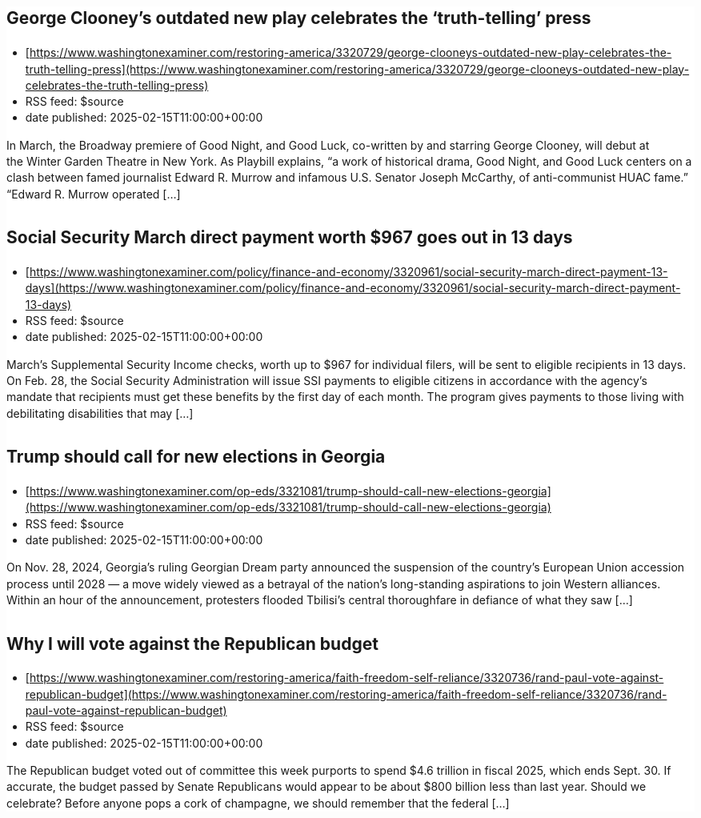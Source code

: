 ## George Clooney’s outdated new play celebrates the ‘truth-telling’ press
 - [https://www.washingtonexaminer.com/restoring-america/3320729/george-clooneys-outdated-new-play-celebrates-the-truth-telling-press](https://www.washingtonexaminer.com/restoring-america/3320729/george-clooneys-outdated-new-play-celebrates-the-truth-telling-press)
 - RSS feed: $source
 - date published: 2025-02-15T11:00:00+00:00

In March, the Broadway premiere of Good Night, and Good Luck, co-written by and starring George Clooney, will debut at the Winter Garden Theatre in New York. As Playbill explains, “a work of historical drama, Good Night, and Good Luck centers on a clash between famed journalist Edward R. Murrow and infamous U.S. Senator Joseph McCarthy, of anti-communist HUAC fame.” “Edward R. Murrow operated [&#8230;]

## Social Security March direct payment worth $967 goes out in 13 days
 - [https://www.washingtonexaminer.com/policy/finance-and-economy/3320961/social-security-march-direct-payment-13-days](https://www.washingtonexaminer.com/policy/finance-and-economy/3320961/social-security-march-direct-payment-13-days)
 - RSS feed: $source
 - date published: 2025-02-15T11:00:00+00:00

March&#8217;s Supplemental Security Income checks, worth up to $967 for individual filers, will be sent to eligible recipients in 13 days. On Feb. 28, the&#160;Social&#160;Security&#160;Administration&#160;will issue SSI&#160;payments&#160;to eligible citizens in accordance with the agency’s mandate that recipients must get these benefits by the first day of each month. The program gives payments to those living with debilitating disabilities&#160;that may [&#8230;]

## Trump should call for new elections in Georgia
 - [https://www.washingtonexaminer.com/op-eds/3321081/trump-should-call-new-elections-georgia](https://www.washingtonexaminer.com/op-eds/3321081/trump-should-call-new-elections-georgia)
 - RSS feed: $source
 - date published: 2025-02-15T11:00:00+00:00

On Nov. 28, 2024, Georgia’s ruling Georgian Dream party announced the suspension of the country’s European Union accession process until 2028 — a move widely viewed as a betrayal of the nation’s long-standing aspirations to join Western alliances. Within an hour of the announcement, protesters flooded Tbilisi’s central thoroughfare in defiance of what they saw [&#8230;]

## Why I will vote against the Republican budget
 - [https://www.washingtonexaminer.com/restoring-america/faith-freedom-self-reliance/3320736/rand-paul-vote-against-republican-budget](https://www.washingtonexaminer.com/restoring-america/faith-freedom-self-reliance/3320736/rand-paul-vote-against-republican-budget)
 - RSS feed: $source
 - date published: 2025-02-15T11:00:00+00:00

The Republican budget voted out of committee this week purports to spend $4.6 trillion in fiscal 2025, which ends Sept. 30. If accurate, the budget passed by Senate Republicans would appear to be about $800 billion less than last year. Should we celebrate? Before anyone pops a cork of champagne, we should remember that the federal [&#8230;]
